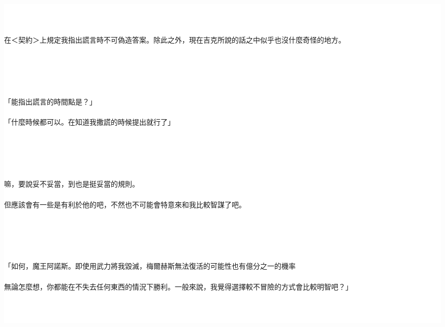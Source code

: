 <br/>
 
<br/>

<br/>
在＜契約＞上規定我指出謊言時不可偽造答案。除此之外，現在吉克所說的話之中似乎也沒什麼奇怪的地方。
<br/>

<br/>
 
<br/>

<br/>
 
<br/>

<br/>
「能指出謊言的時間點是？」
<br/>

<br/>
「什麼時候都可以。在知道我撒謊的時候提出就行了」
<br/>

<br/>
 
<br/>

<br/>
 
<br/>

<br/>
嘛，要說妥不妥當，到也是挺妥當的規則。
<br/>

<br/>
但應該會有一些是有利於他的吧，不然也不可能會特意來和我比較智謀了吧。
<br/>

<br/>
 
<br/>

<br/>
 
<br/>

<br/>
「如何，魔王阿諾斯。即使用武力將我毀滅，梅爾赫斯無法復活的可能性也有億分之一的機率
<br/>

<br/>
無論怎麼想，你都能在不失去任何東西的情況下勝利。一般來說，我覺得選擇較不冒險的方式會比較明智吧？」
<br/>

<br/>
 
<br/>

<br/>
 
